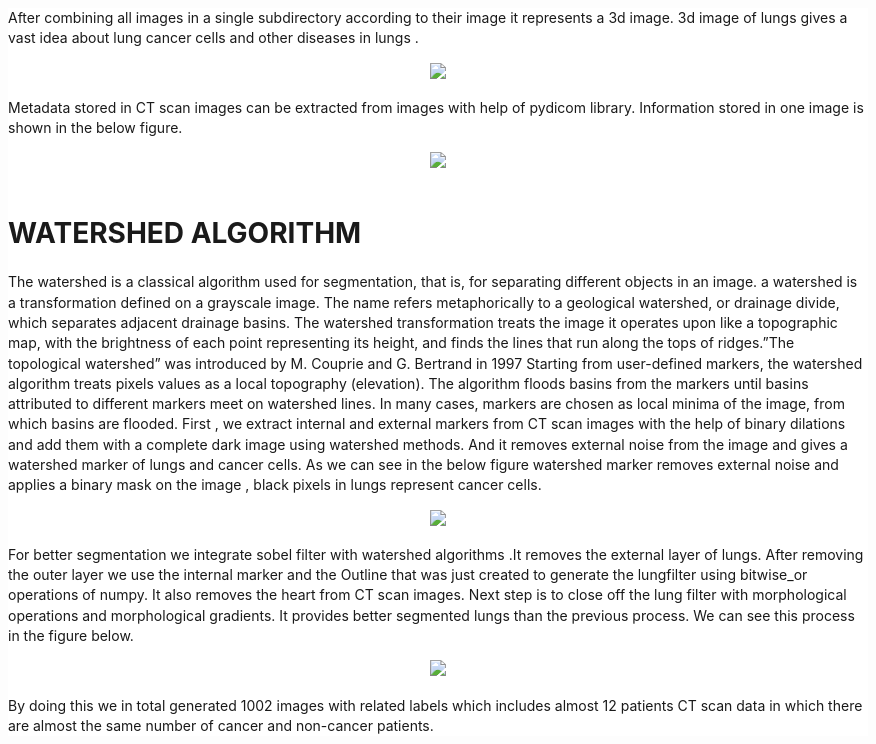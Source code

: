 After combining all images in a single subdirectory according to their image it represents a 3d image. 3d image of lungs gives a vast idea about lung cancer cells  and other diseases in lungs . 

 <p align="center">
  <img src="https://github.com/dv-123/Lung_cancer/blob/master/Images/2.PNG" />
</p>


Metadata stored in CT scan images can be extracted from images with help of pydicom library. Information stored in one image is shown in the below figure.

<p align="center">
  <img src="https://github.com/dv-123/Lung_cancer/blob/master/Images/3.PNG" />
</p>

<a name="WATERSHED-ALGORITHM"></a>
# WATERSHED ALGORITHM

The watershed is a classical algorithm used for segmentation, that is, for separating different objects in an image.
a watershed is a transformation defined on a grayscale image. The name refers metaphorically to a geological watershed, or drainage divide, which separates adjacent drainage basins. The watershed transformation treats the image it operates upon like a topographic map, with the brightness of each point representing its height, and finds the lines that run along the tops of ridges.”The topological watershed” was introduced by M. Couprie and G. Bertrand in 1997
Starting from user-defined markers, the watershed algorithm treats pixels values as a local topography (elevation). The algorithm floods basins from the markers until basins attributed to different markers meet on watershed lines. In many cases, markers are chosen as local minima of the image, from which basins are flooded.
First , we extract internal and external markers from CT scan images with the help of binary dilations and add them with a complete dark image using watershed methods. And it removes external noise from the image and gives a watershed marker of lungs and cancer cells. As we can see in the below figure watershed marker removes external noise and applies a binary mask on the image , black pixels in lungs represent cancer cells.

<p align="center">
  <img src="https://github.com/dv-123/Lung_cancer/blob/master/Images/4.PNG" />
</p>

For better segmentation we integrate sobel filter  with watershed algorithms .It removes the external layer of lungs. After removing the outer layer we use the internal marker and the Outline that was just created to generate the lungfilter using bitwise_or operations of numpy. It also removes the heart from CT scan images. Next step is to close off the lung filter with morphological operations and morphological gradients. It provides better segmented lungs than the previous process. We can see this process in the figure below.

<p align="center">
  <img src="https://github.com/dv-123/Lung_cancer/blob/master/Images/5.PNG" />
</p>

By doing this we in total generated 1002 images with related labels which includes almost 12 patients CT scan data in which there are almost the same number of cancer and non-cancer patients.
